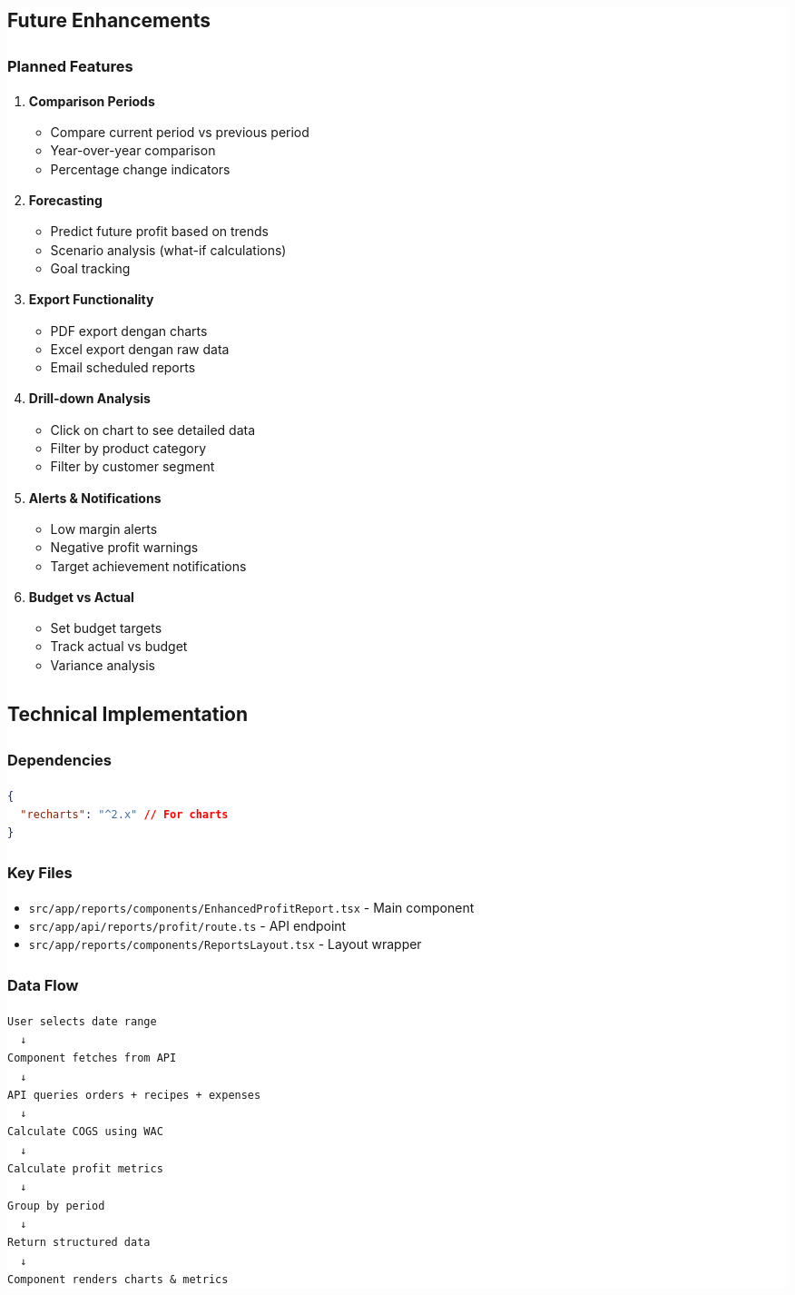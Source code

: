 ## Future Enhancements

### Planned Features
1. **Comparison Periods**
   - Compare current period vs previous period
   - Year-over-year comparison
   - Percentage change indicators

2. **Forecasting**
   - Predict future profit based on trends
   - Scenario analysis (what-if calculations)
   - Goal tracking

3. **Export Functionality**
   - PDF export dengan charts
   - Excel export dengan raw data
   - Email scheduled reports

4. **Drill-down Analysis**
   - Click on chart to see detailed data
   - Filter by product category
   - Filter by customer segment

5. **Alerts & Notifications**
   - Low margin alerts
   - Negative profit warnings
   - Target achievement notifications

6. **Budget vs Actual**
   - Set budget targets
   - Track actual vs budget
   - Variance analysis

## Technical Implementation

### Dependencies
```json
{
  "recharts": "^2.x" // For charts
}
```

### Key Files
- `src/app/reports/components/EnhancedProfitReport.tsx` - Main component
- `src/app/api/reports/profit/route.ts` - API endpoint
- `src/app/reports/components/ReportsLayout.tsx` - Layout wrapper

### Data Flow
```
User selects date range
  ↓
Component fetches from API
  ↓
API queries orders + recipes + expenses
  ↓
Calculate COGS using WAC
  ↓
Calculate profit metrics
  ↓
Group by period
  ↓
Return structured data
  ↓
Component renders charts & metrics
```